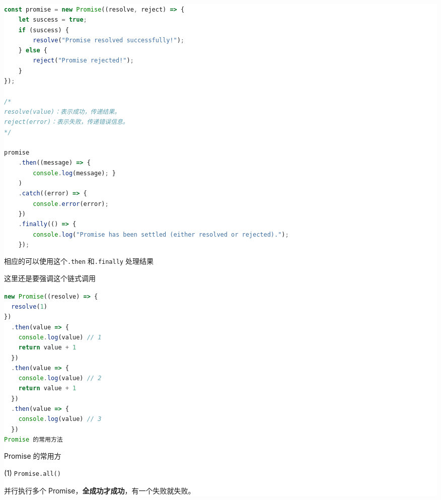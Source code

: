 ```jsx
const promise = new Promise((resolve, reject) => {
    let suscess = true; 
    if (suscess) {
        resolve("Promise resolved successfully!");  
    } else {
        reject("Promise rejected!");
    }
});

/*
resolve(value)：表示成功，传递结果。
reject(error)：表示失败，传递错误信息。
*/

promise
    .then((message) => {
        console.log(message); }
    )
    .catch((error) => {
        console.error(error); 
    })
    .finally(() => {
        console.log("Promise has been settled (either resolved or rejected).");
    });
```

相应的可以使用这个`.then` 和`.finally` 处理结果

这里还是要强调这个链式调用

```jsx
new Promise((resolve) => {
  resolve(1)
})
  .then(value => {
    console.log(value) // 1
    return value + 1
  })
  .then(value => {
    console.log(value) // 2
    return value + 1
  })
  .then(value => {
    console.log(value) // 3
  })
Promise 的常用方法
```

Promise 的常用方

(1) `Promise.all()`

并行执行多个 Promise，**全成功才成功**，有一个失败就失败。
